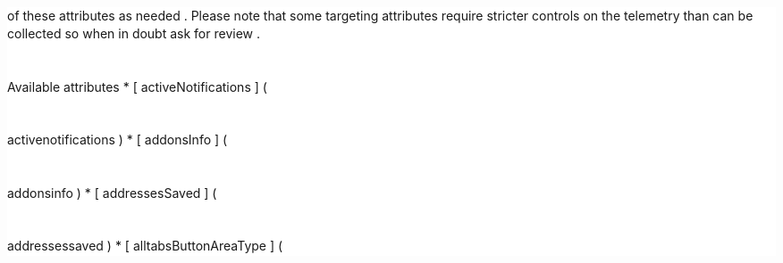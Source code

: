 of
these
attributes
as
needed
.
Please
note
that
some
targeting
attributes
require
stricter
controls
on
the
telemetry
than
can
be
collected
so
when
in
doubt
ask
for
review
.
#
#
Available
attributes
*
[
activeNotifications
]
(
#
activenotifications
)
*
[
addonsInfo
]
(
#
addonsinfo
)
*
[
addressesSaved
]
(
#
addressessaved
)
*
[
alltabsButtonAreaType
]
(
#